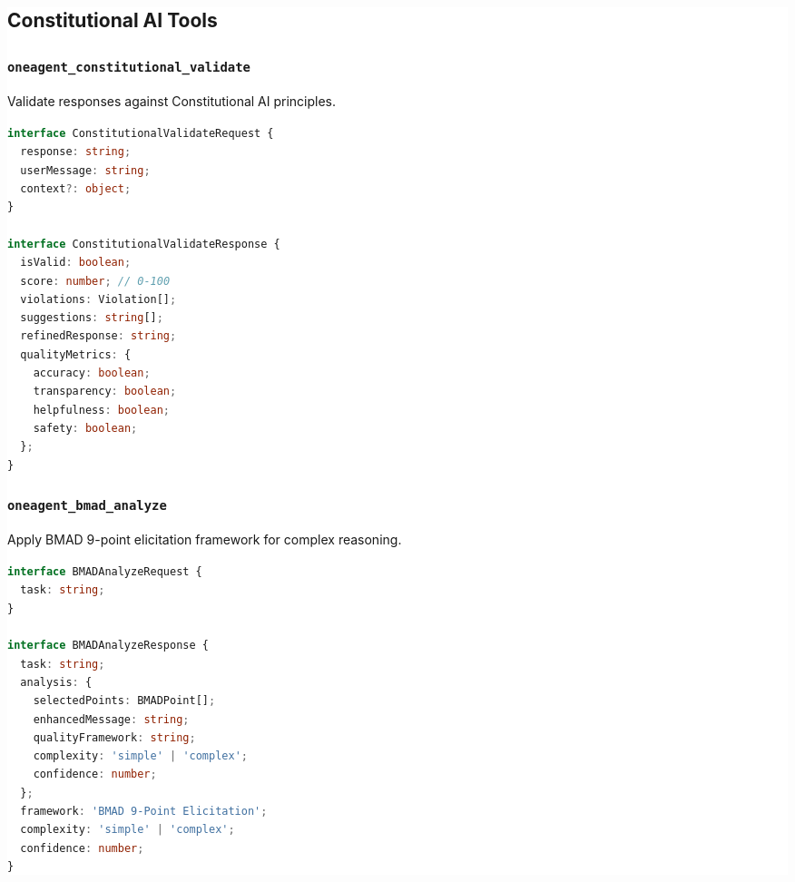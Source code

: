 
## Constitutional AI Tools

### `oneagent_constitutional_validate`

Validate responses against Constitutional AI principles.

```typescript
interface ConstitutionalValidateRequest {
  response: string;
  userMessage: string;
  context?: object;
}

interface ConstitutionalValidateResponse {
  isValid: boolean;
  score: number; // 0-100
  violations: Violation[];
  suggestions: string[];
  refinedResponse: string;
  qualityMetrics: {
    accuracy: boolean;
    transparency: boolean;
    helpfulness: boolean;
    safety: boolean;
  };
}
```

### `oneagent_bmad_analyze`

Apply BMAD 9-point elicitation framework for complex reasoning.

```typescript
interface BMADAnalyzeRequest {
  task: string;
}

interface BMADAnalyzeResponse {
  task: string;
  analysis: {
    selectedPoints: BMADPoint[];
    enhancedMessage: string;
    qualityFramework: string;
    complexity: 'simple' | 'complex';
    confidence: number;
  };
  framework: 'BMAD 9-Point Elicitation';
  complexity: 'simple' | 'complex';
  confidence: number;
}
```
